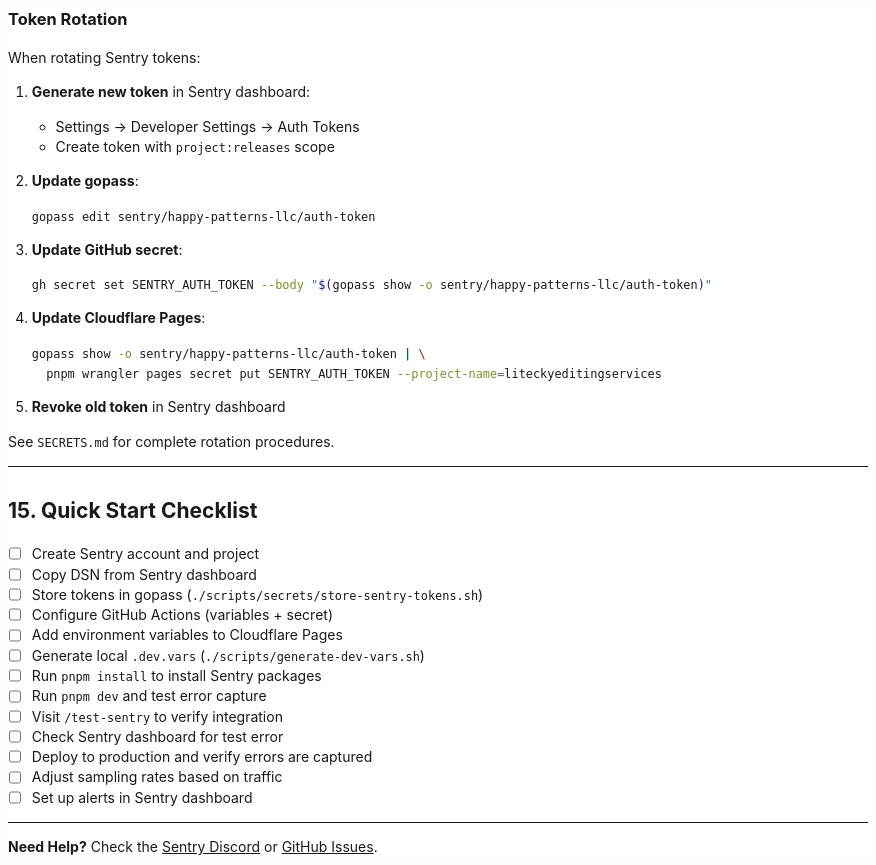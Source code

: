### Token Rotation

When rotating Sentry tokens:

1. **Generate new token** in Sentry dashboard:
   - Settings → Developer Settings → Auth Tokens
   - Create token with `project:releases` scope

2. **Update gopass**:
   ```bash
   gopass edit sentry/happy-patterns-llc/auth-token
   ```

3. **Update GitHub secret**:
   ```bash
   gh secret set SENTRY_AUTH_TOKEN --body "$(gopass show -o sentry/happy-patterns-llc/auth-token)"
   ```

4. **Update Cloudflare Pages**:
   ```bash
   gopass show -o sentry/happy-patterns-llc/auth-token | \
     pnpm wrangler pages secret put SENTRY_AUTH_TOKEN --project-name=liteckyeditingservices
   ```

5. **Revoke old token** in Sentry dashboard

See `SECRETS.md` for complete rotation procedures.

---

## 15. Quick Start Checklist

- [ ] Create Sentry account and project
- [ ] Copy DSN from Sentry dashboard
- [ ] Store tokens in gopass (`./scripts/secrets/store-sentry-tokens.sh`)
- [ ] Configure GitHub Actions (variables + secret)
- [ ] Add environment variables to Cloudflare Pages
- [ ] Generate local `.dev.vars` (`./scripts/generate-dev-vars.sh`)
- [ ] Run `pnpm install` to install Sentry packages
- [ ] Run `pnpm dev` and test error capture
- [ ] Visit `/test-sentry` to verify integration
- [ ] Check Sentry dashboard for test error
- [ ] Deploy to production and verify errors are captured
- [ ] Adjust sampling rates based on traffic
- [ ] Set up alerts in Sentry dashboard

---

**Need Help?** Check the [Sentry Discord](https://discord.gg/sentry) or [GitHub Issues](https://github.com/getsentry/sentry-javascript/issues).
